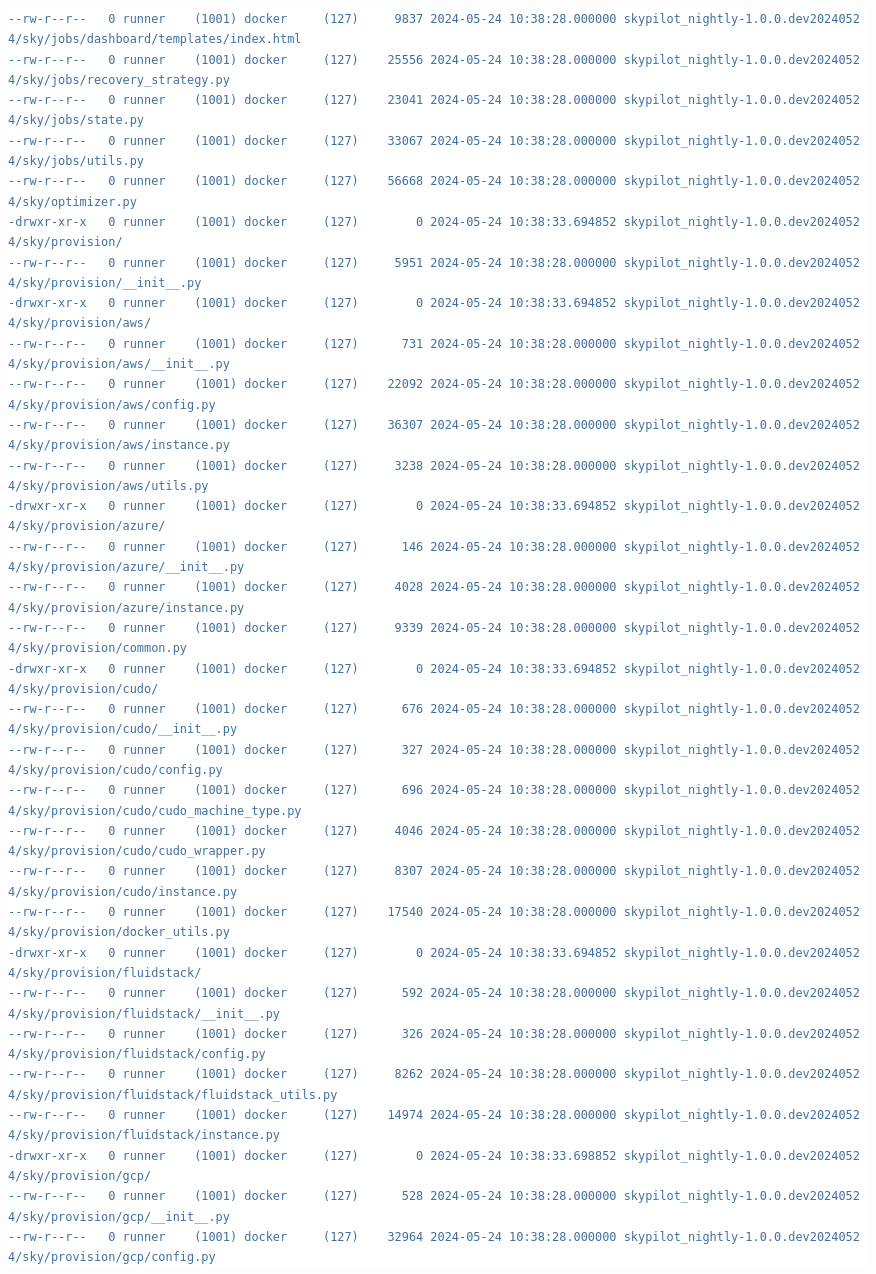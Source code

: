```diff
--rw-r--r--   0 runner    (1001) docker     (127)     9837 2024-05-24 10:38:28.000000 skypilot_nightly-1.0.0.dev20240524/sky/jobs/dashboard/templates/index.html
--rw-r--r--   0 runner    (1001) docker     (127)    25556 2024-05-24 10:38:28.000000 skypilot_nightly-1.0.0.dev20240524/sky/jobs/recovery_strategy.py
--rw-r--r--   0 runner    (1001) docker     (127)    23041 2024-05-24 10:38:28.000000 skypilot_nightly-1.0.0.dev20240524/sky/jobs/state.py
--rw-r--r--   0 runner    (1001) docker     (127)    33067 2024-05-24 10:38:28.000000 skypilot_nightly-1.0.0.dev20240524/sky/jobs/utils.py
--rw-r--r--   0 runner    (1001) docker     (127)    56668 2024-05-24 10:38:28.000000 skypilot_nightly-1.0.0.dev20240524/sky/optimizer.py
-drwxr-xr-x   0 runner    (1001) docker     (127)        0 2024-05-24 10:38:33.694852 skypilot_nightly-1.0.0.dev20240524/sky/provision/
--rw-r--r--   0 runner    (1001) docker     (127)     5951 2024-05-24 10:38:28.000000 skypilot_nightly-1.0.0.dev20240524/sky/provision/__init__.py
-drwxr-xr-x   0 runner    (1001) docker     (127)        0 2024-05-24 10:38:33.694852 skypilot_nightly-1.0.0.dev20240524/sky/provision/aws/
--rw-r--r--   0 runner    (1001) docker     (127)      731 2024-05-24 10:38:28.000000 skypilot_nightly-1.0.0.dev20240524/sky/provision/aws/__init__.py
--rw-r--r--   0 runner    (1001) docker     (127)    22092 2024-05-24 10:38:28.000000 skypilot_nightly-1.0.0.dev20240524/sky/provision/aws/config.py
--rw-r--r--   0 runner    (1001) docker     (127)    36307 2024-05-24 10:38:28.000000 skypilot_nightly-1.0.0.dev20240524/sky/provision/aws/instance.py
--rw-r--r--   0 runner    (1001) docker     (127)     3238 2024-05-24 10:38:28.000000 skypilot_nightly-1.0.0.dev20240524/sky/provision/aws/utils.py
-drwxr-xr-x   0 runner    (1001) docker     (127)        0 2024-05-24 10:38:33.694852 skypilot_nightly-1.0.0.dev20240524/sky/provision/azure/
--rw-r--r--   0 runner    (1001) docker     (127)      146 2024-05-24 10:38:28.000000 skypilot_nightly-1.0.0.dev20240524/sky/provision/azure/__init__.py
--rw-r--r--   0 runner    (1001) docker     (127)     4028 2024-05-24 10:38:28.000000 skypilot_nightly-1.0.0.dev20240524/sky/provision/azure/instance.py
--rw-r--r--   0 runner    (1001) docker     (127)     9339 2024-05-24 10:38:28.000000 skypilot_nightly-1.0.0.dev20240524/sky/provision/common.py
-drwxr-xr-x   0 runner    (1001) docker     (127)        0 2024-05-24 10:38:33.694852 skypilot_nightly-1.0.0.dev20240524/sky/provision/cudo/
--rw-r--r--   0 runner    (1001) docker     (127)      676 2024-05-24 10:38:28.000000 skypilot_nightly-1.0.0.dev20240524/sky/provision/cudo/__init__.py
--rw-r--r--   0 runner    (1001) docker     (127)      327 2024-05-24 10:38:28.000000 skypilot_nightly-1.0.0.dev20240524/sky/provision/cudo/config.py
--rw-r--r--   0 runner    (1001) docker     (127)      696 2024-05-24 10:38:28.000000 skypilot_nightly-1.0.0.dev20240524/sky/provision/cudo/cudo_machine_type.py
--rw-r--r--   0 runner    (1001) docker     (127)     4046 2024-05-24 10:38:28.000000 skypilot_nightly-1.0.0.dev20240524/sky/provision/cudo/cudo_wrapper.py
--rw-r--r--   0 runner    (1001) docker     (127)     8307 2024-05-24 10:38:28.000000 skypilot_nightly-1.0.0.dev20240524/sky/provision/cudo/instance.py
--rw-r--r--   0 runner    (1001) docker     (127)    17540 2024-05-24 10:38:28.000000 skypilot_nightly-1.0.0.dev20240524/sky/provision/docker_utils.py
-drwxr-xr-x   0 runner    (1001) docker     (127)        0 2024-05-24 10:38:33.694852 skypilot_nightly-1.0.0.dev20240524/sky/provision/fluidstack/
--rw-r--r--   0 runner    (1001) docker     (127)      592 2024-05-24 10:38:28.000000 skypilot_nightly-1.0.0.dev20240524/sky/provision/fluidstack/__init__.py
--rw-r--r--   0 runner    (1001) docker     (127)      326 2024-05-24 10:38:28.000000 skypilot_nightly-1.0.0.dev20240524/sky/provision/fluidstack/config.py
--rw-r--r--   0 runner    (1001) docker     (127)     8262 2024-05-24 10:38:28.000000 skypilot_nightly-1.0.0.dev20240524/sky/provision/fluidstack/fluidstack_utils.py
--rw-r--r--   0 runner    (1001) docker     (127)    14974 2024-05-24 10:38:28.000000 skypilot_nightly-1.0.0.dev20240524/sky/provision/fluidstack/instance.py
-drwxr-xr-x   0 runner    (1001) docker     (127)        0 2024-05-24 10:38:33.698852 skypilot_nightly-1.0.0.dev20240524/sky/provision/gcp/
--rw-r--r--   0 runner    (1001) docker     (127)      528 2024-05-24 10:38:28.000000 skypilot_nightly-1.0.0.dev20240524/sky/provision/gcp/__init__.py
--rw-r--r--   0 runner    (1001) docker     (127)    32964 2024-05-24 10:38:28.000000 skypilot_nightly-1.0.0.dev20240524/sky/provision/gcp/config.py
```
